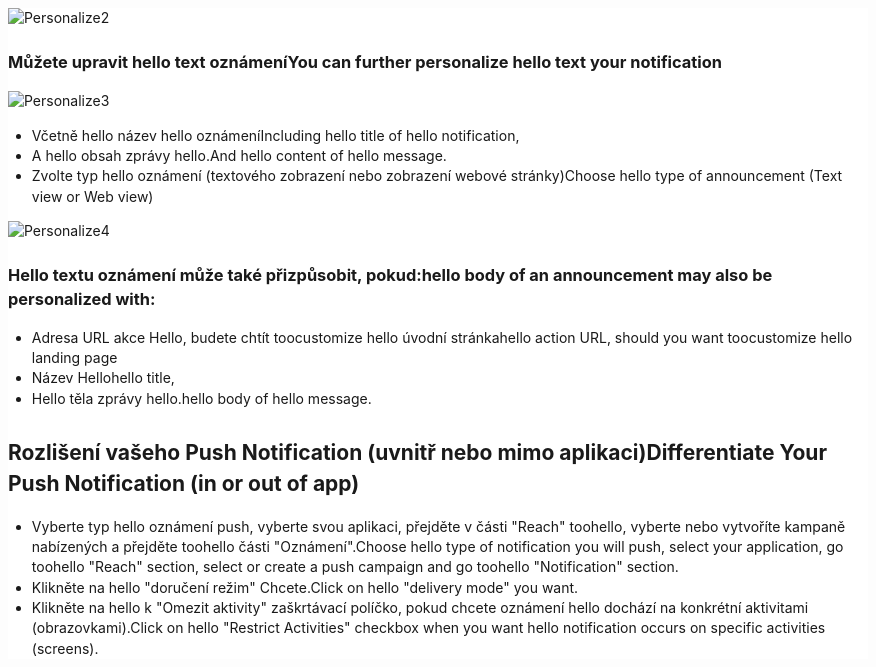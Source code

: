 ![Personalize2][12]

### <a name="you-can-further-personalize-hello-text-your-notification"></a><span data-ttu-id="b1428-144">Můžete upravit hello text oznámení</span><span class="sxs-lookup"><span data-stu-id="b1428-144">You can further personalize hello text your notification</span></span>
![Personalize3][13]

* <span data-ttu-id="b1428-146">Včetně hello název hello oznámení</span><span class="sxs-lookup"><span data-stu-id="b1428-146">Including hello title of hello notification,</span></span>
* <span data-ttu-id="b1428-147">A hello obsah zprávy hello.</span><span class="sxs-lookup"><span data-stu-id="b1428-147">And hello content of hello message.</span></span>
* <span data-ttu-id="b1428-148">Zvolte typ hello oznámení (textového zobrazení nebo zobrazení webové stránky)</span><span class="sxs-lookup"><span data-stu-id="b1428-148">Choose hello type of announcement (Text view or Web view)</span></span>

![Personalize4][14]

### <a name="hello-body-of-an-announcement-may-also-be-personalized-with"></a><span data-ttu-id="b1428-150">Hello textu oznámení může také přizpůsobit, pokud:</span><span class="sxs-lookup"><span data-stu-id="b1428-150">hello body of an announcement may also be personalized with:</span></span>
* <span data-ttu-id="b1428-151">Adresa URL akce Hello, budete chtít toocustomize hello úvodní stránka</span><span class="sxs-lookup"><span data-stu-id="b1428-151">hello action URL, should you want toocustomize hello landing page</span></span>
* <span data-ttu-id="b1428-152">Název Hello</span><span class="sxs-lookup"><span data-stu-id="b1428-152">hello title,</span></span>
* <span data-ttu-id="b1428-153">Hello těla zprávy hello.</span><span class="sxs-lookup"><span data-stu-id="b1428-153">hello body of hello message.</span></span>

## <a name="differentiate-your-push-notification-in-or-out-of-app"></a><span data-ttu-id="b1428-154">Rozlišení vašeho Push Notification (uvnitř nebo mimo aplikaci)</span><span class="sxs-lookup"><span data-stu-id="b1428-154">Differentiate Your Push Notification (in or out of app)</span></span>
* <span data-ttu-id="b1428-155">Vyberte typ hello oznámení push, vyberte svou aplikaci, přejděte v části "Reach" toohello, vyberte nebo vytvoříte kampaně nabízených a přejděte toohello části "Oznámení".</span><span class="sxs-lookup"><span data-stu-id="b1428-155">Choose hello type of notification you will push, select your application, go toohello "Reach" section, select or create a push campaign and go toohello "Notification" section.</span></span>
* <span data-ttu-id="b1428-156">Klikněte na hello "doručení režim" Chcete.</span><span class="sxs-lookup"><span data-stu-id="b1428-156">Click on hello "delivery mode" you want.</span></span>
* <span data-ttu-id="b1428-157">Klikněte na hello k "Omezit aktivity" zaškrtávací políčko, pokud chcete oznámení hello dochází na konkrétní aktivitami (obrazovkami).</span><span class="sxs-lookup"><span data-stu-id="b1428-157">Click on hello "Restrict Activities" checkbox when you want hello notification occurs on specific activities (screens).</span></span>


[1]: ./media/mobile-engagement-how-tos/First1.png
[2]: ./media/mobile-engagement-how-tos/First2.png
[3]: ./media/mobile-engagement-how-tos/First3.png
[4]: ./media/mobile-engagement-how-tos/First4.png
[5]: ./media/mobile-engagement-how-tos/First5.png
[6]: ./media/mobile-engagement-how-tos/First6.png
[7]: ./media/mobile-engagement-how-tos/First7.png
[8]: ./media/mobile-engagement-how-tos/Test1.png
[9]: ./media/mobile-engagement-how-tos/Test2.png
[10]: ./media/mobile-engagement-how-tos/Test3.png
[11]: ./media/mobile-engagement-how-tos/Personalize1.png
[12]: ./media/mobile-engagement-how-tos/Personalize2.png
[13]: ./media/mobile-engagement-how-tos/Personalize3.png
[14]: ./media/mobile-engagement-how-tos/Personalize4.png
[15]: ./media/mobile-engagement-how-tos/Differentiate1.png
[16]: ./media/mobile-engagement-how-tos/Differentiate2.png
[17]: ./media/mobile-engagement-how-tos/Differentiate3.png
[18]: ./media/mobile-engagement-how-tos/Schedule1.png
[19]: ./media/mobile-engagement-how-tos/Schedule2.png
[20]: ./media/mobile-engagement-how-tos/Schedule3.png
[21]: ./media/mobile-engagement-how-tos/TextView1.png
[22]: ./media/mobile-engagement-how-tos/TextView2.png
[23]: ./media/mobile-engagement-how-tos/TextView3.png
[24]: ./media/mobile-engagement-how-tos/TextView4.png
[25]: ./media/mobile-engagement-how-tos/TextView5.png
[26]: ./media/mobile-engagement-how-tos/TextView6.png
[27]: ./media/mobile-engagement-how-tos/TextView7.png
[28]: ./media/mobile-engagement-how-tos/WebView1.png
[29]: ./media/mobile-engagement-how-tos/WebView2.png
[30]: ./media/mobile-engagement-how-tos/WebView3.png
[31]: ./media/mobile-engagement-how-tos/WebView4.png
[32]: ./media/mobile-engagement-how-tos/WebView5.png
[Link 1]: mobile-engagement-user-interface.md
[Link 2]: mobile-engagement-troubleshooting-guide.md
[Link 3]: mobile-engagement-how-tos.md
[Link 4]: http://go.microsoft.com/fwlink/?LinkID=525553
[Link 5]: http://go.microsoft.com/fwlink/?LinkID=525554
[Link 6]: http://go.microsoft.com/fwlink/?LinkId=525555
[Link 7]: https://account.windowsazure.com/PreviewFeatures
[Link 8]: https://social.msdn.microsoft.com/Forums/azure/home?forum=azuremobileengagement
[Link 9]: http://azure.microsoft.com/services/mobile-engagement/
[Link 10]: http://azure.microsoft.com/documentation/services/mobile-engagement/
[Link 11]: http://azure.microsoft.com/pricing/details/mobile-engagement/
[Link 12]: mobile-engagement-user-interface-navigation.md
[Link 13]: mobile-engagement-user-interface-home.md
[Link 14]: mobile-engagement-user-interface-my-account.md
[Link 15]: mobile-engagement-user-interface-analytics.md
[Link 16]: mobile-engagement-user-interface-monitor.md
[Link 17]: mobile-engagement-user-interface-reach.md
[Link 18]: mobile-engagement-user-interface-segments.md
[Link 19]: mobile-engagement-user-interface-dashboard.md
[Link 20]: mobile-engagement-user-interface-settings.md
[Link 21]: mobile-engagement-troubleshooting-guide-analytics.md
[Link 22]: mobile-engagement-troubleshooting-guide-apis.md
[Link 23]: mobile-engagement-troubleshooting-guide-push-reach.md
[Link 24]: mobile-engagement-troubleshooting-guide-service.md
[Link 25]: mobile-engagement-troubleshooting-guide-sdk.md
[Link 26]: mobile-engagement-troubleshooting-guide-sr-info.md
[Link 27]: ../mobile-engagement-how-tos-first-push.md
[Link 28]: ../mobile-engagement-how-tos-test-campaign.md
[Link 29]: ../mobile-engagement-how-tos-personalize-push.md
[Link 30]: ../mobile-engagement-how-tos-differentiate-push.md
[Link 31]: ../mobile-engagement-how-tos-schedule-campaign.md
[Link 32]: ../mobile-engagement-how-tos-text-view.md
[Link 33]: ../mobile-engagement-how-tos-web-view.md